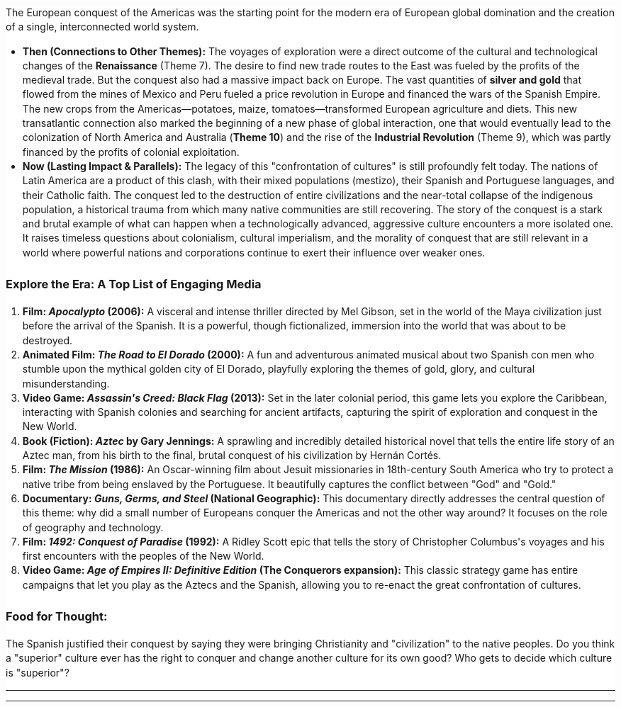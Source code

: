 The European conquest of the Americas was the starting point for the modern era of European global domination and the creation of a single, interconnected world system.

*   **Then (Connections to Other Themes):** The voyages of exploration were a direct outcome of the cultural and technological changes of the **Renaissance** (Theme 7). The desire to find new trade routes to the East was fueled by the profits of the medieval trade. But the conquest also had a massive impact back on Europe. The vast quantities of **silver and gold** that flowed from the mines of Mexico and Peru fueled a price revolution in Europe and financed the wars of the Spanish Empire. The new crops from the Americas—potatoes, maize, tomatoes—transformed European agriculture and diets. This new transatlantic connection also marked the beginning of a new phase of global interaction, one that would eventually lead to the colonization of North America and Australia (**Theme 10**) and the rise of the **Industrial Revolution** (Theme 9), which was partly financed by the profits of colonial exploitation.
*   **Now (Lasting Impact & Parallels):** The legacy of this "confrontation of cultures" is still profoundly felt today. The nations of Latin America are a product of this clash, with their mixed populations (mestizo), their Spanish and Portuguese languages, and their Catholic faith. The conquest led to the destruction of entire civilizations and the near-total collapse of the indigenous population, a historical trauma from which many native communities are still recovering. The story of the conquest is a stark and brutal example of what can happen when a technologically advanced, aggressive culture encounters a more isolated one. It raises timeless questions about colonialism, cultural imperialism, and the morality of conquest that are still relevant in a world where powerful nations and corporations continue to exert their influence over weaker ones.

### **Explore the Era: A Top List of Engaging Media**
1.  **Film: *Apocalypto* (2006):** A visceral and intense thriller directed by Mel Gibson, set in the world of the Maya civilization just before the arrival of the Spanish. It is a powerful, though fictionalized, immersion into the world that was about to be destroyed.
2.  **Animated Film: *The Road to El Dorado* (2000):** A fun and adventurous animated musical about two Spanish con men who stumble upon the mythical golden city of El Dorado, playfully exploring the themes of gold, glory, and cultural misunderstanding.
3.  **Video Game: *Assassin's Creed: Black Flag* (2013):** Set in the later colonial period, this game lets you explore the Caribbean, interacting with Spanish colonies and searching for ancient artifacts, capturing the spirit of exploration and conquest in the New World.
4.  **Book (Fiction): *Aztec* by Gary Jennings:** A sprawling and incredibly detailed historical novel that tells the entire life story of an Aztec man, from his birth to the final, brutal conquest of his civilization by Hernán Cortés.
5.  **Film: *The Mission* (1986):** An Oscar-winning film about Jesuit missionaries in 18th-century South America who try to protect a native tribe from being enslaved by the Portuguese. It beautifully captures the conflict between "God" and "Gold."
6.  **Documentary: *Guns, Germs, and Steel* (National Geographic):** This documentary directly addresses the central question of this theme: why did a small number of Europeans conquer the Americas and not the other way around? It focuses on the role of geography and technology.
7.  **Film: *1492: Conquest of Paradise* (1992):** A Ridley Scott epic that tells the story of Christopher Columbus's voyages and his first encounters with the peoples of the New World.
8.  **Video Game: *Age of Empires II: Definitive Edition* (The Conquerors expansion):** This classic strategy game has entire campaigns that let you play as the Aztecs and the Spanish, allowing you to re-enact the great confrontation of cultures.

### **Food for Thought:**
The Spanish justified their conquest by saying they were bringing Christianity and "civilization" to the native peoples. Do you think a "superior" culture ever has the right to conquer and change another culture for its own good? Who gets to decide which culture is "superior"?

---
---